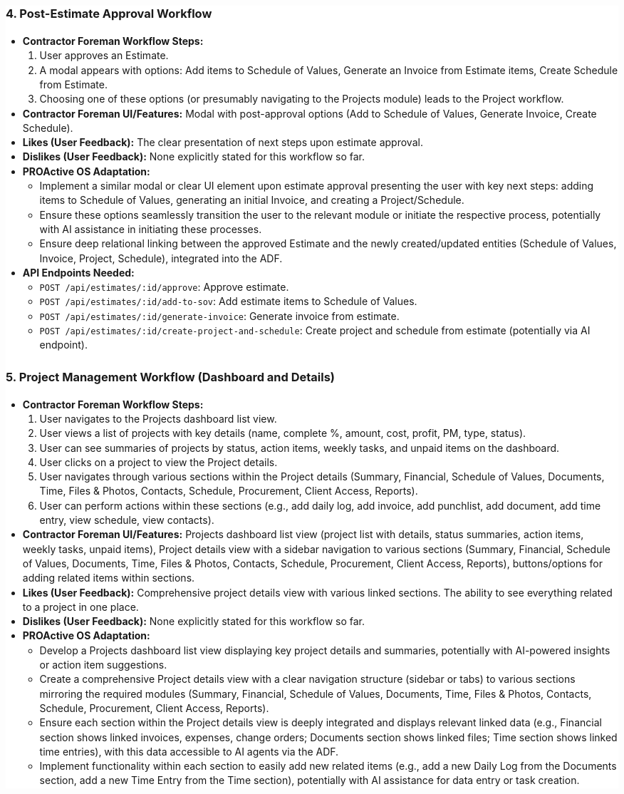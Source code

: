 ### 4. Post-Estimate Approval Workflow

*   **Contractor Foreman Workflow Steps:**
    1.  User approves an Estimate.
    2.  A modal appears with options: Add items to Schedule of Values, Generate an Invoice from Estimate items, Create Schedule from Estimate.
    3.  Choosing one of these options (or presumably navigating to the Projects module) leads to the Project workflow.
*   **Contractor Foreman UI/Features:** Modal with post-approval options (Add to Schedule of Values, Generate Invoice, Create Schedule).
*   **Likes (User Feedback):** The clear presentation of next steps upon estimate approval.
*   **Dislikes (User Feedback):** None explicitly stated for this workflow so far.
*   **PROActive OS Adaptation:**
    *   Implement a similar modal or clear UI element upon estimate approval presenting the user with key next steps: adding items to Schedule of Values, generating an initial Invoice, and creating a Project/Schedule.
    *   Ensure these options seamlessly transition the user to the relevant module or initiate the respective process, potentially with AI assistance in initiating these processes.
    *   Ensure deep relational linking between the approved Estimate and the newly created/updated entities (Schedule of Values, Invoice, Project, Schedule), integrated into the ADF.
*   **API Endpoints Needed:**
    *   `POST /api/estimates/:id/approve`: Approve estimate.
    *   `POST /api/estimates/:id/add-to-sov`: Add estimate items to Schedule of Values.
    *   `POST /api/estimates/:id/generate-invoice`: Generate invoice from estimate.
    *   `POST /api/estimates/:id/create-project-and-schedule`: Create project and schedule from estimate (potentially via AI endpoint).

### 5. Project Management Workflow (Dashboard and Details)

*   **Contractor Foreman Workflow Steps:**
    1.  User navigates to the Projects dashboard list view.
    2.  User views a list of projects with key details (name, complete %, amount, cost, profit, PM, type, status).
    3.  User can see summaries of projects by status, action items, weekly tasks, and unpaid items on the dashboard.
    4.  User clicks on a project to view the Project details.
    5.  User navigates through various sections within the Project details (Summary, Financial, Schedule of Values, Documents, Time, Files & Photos, Contacts, Schedule, Procurement, Client Access, Reports).
    6.  User can perform actions within these sections (e.g., add daily log, add invoice, add punchlist, add document, add time entry, view schedule, view contacts).
*   **Contractor Foreman UI/Features:** Projects dashboard list view (project list with details, status summaries, action items, weekly tasks, unpaid items), Project details view with a sidebar navigation to various sections (Summary, Financial, Schedule of Values, Documents, Time, Files & Photos, Contacts, Schedule, Procurement, Client Access, Reports), buttons/options for adding related items within sections.
*   **Likes (User Feedback):** Comprehensive project details view with various linked sections. The ability to see everything related to a project in one place.
*   **Dislikes (User Feedback):** None explicitly stated for this workflow so far.
*   **PROActive OS Adaptation:**
    *   Develop a Projects dashboard list view displaying key project details and summaries, potentially with AI-powered insights or action item suggestions.
    *   Create a comprehensive Project details view with a clear navigation structure (sidebar or tabs) to various sections mirroring the required modules (Summary, Financial, Schedule of Values, Documents, Time, Files & Photos, Contacts, Schedule, Procurement, Client Access, Reports).
    *   Ensure each section within the Project details view is deeply integrated and displays relevant linked data (e.g., Financial section shows linked invoices, expenses, change orders; Documents section shows linked files; Time section shows linked time entries), with this data accessible to AI agents via the ADF.
    *   Implement functionality within each section to easily add new related items (e.g., add a new Daily Log from the Documents section, add a new Time Entry from the Time section), potentially with AI assistance for data entry or task creation.